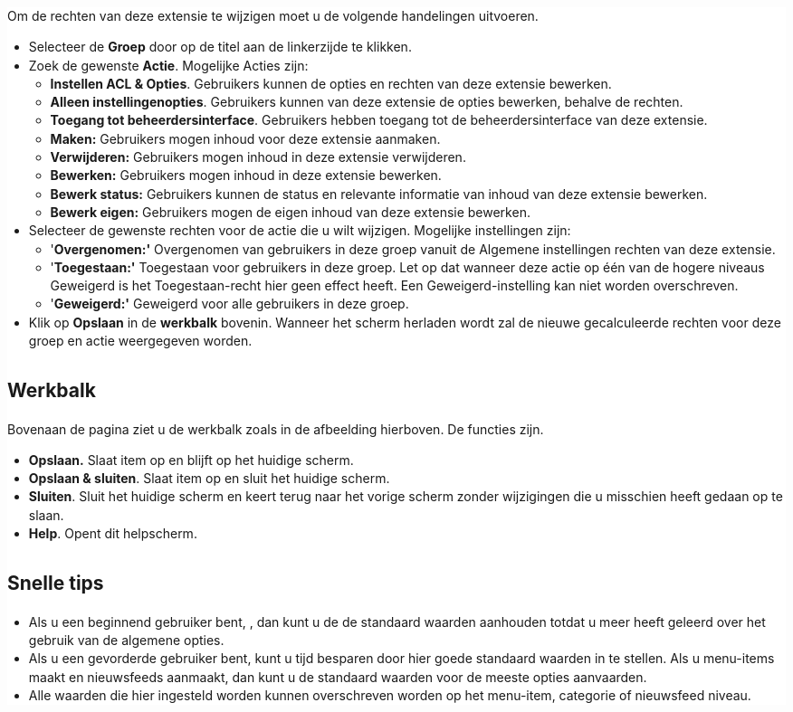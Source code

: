Om de rechten van deze extensie te wijzigen moet u de volgende
handelingen uitvoeren.

- Selecteer de **Groep** door op de titel aan de linkerzijde te klikken.
- Zoek de gewenste **Actie**. Mogelijke Acties zijn:
  - **Instellen ACL & Opties**. Gebruikers kunnen de opties en rechten
    van deze extensie bewerken.
  - **Alleen instellingenopties**. Gebruikers kunnen van deze extensie
    de opties bewerken, behalve de rechten.
  - **Toegang tot beheerdersinterface**. Gebruikers hebben toegang tot
    de beheerdersinterface van deze extensie.
  - **Maken:** Gebruikers mogen inhoud voor deze extensie aanmaken.
  - **Verwijderen:** Gebruikers mogen inhoud in deze extensie
    verwijderen.
  - **Bewerken:** Gebruikers mogen inhoud in deze extensie bewerken.
  - **Bewerk status:** Gebruikers kunnen de status en relevante
    informatie van inhoud van deze extensie bewerken.
  - **Bewerk eigen:** Gebruikers mogen de eigen inhoud van deze extensie
    bewerken.
- Selecteer de gewenste rechten voor de actie die u wilt wijzigen.
  Mogelijke instellingen zijn:
  - '**Overgenomen:'** Overgenomen van gebruikers in deze groep vanuit
    de Algemene instellingen rechten van deze extensie.
  - '**Toegestaan:'** Toegestaan voor gebruikers in deze groep. Let op
    dat wanneer deze actie op één van de hogere niveaus Geweigerd is het
    Toegestaan-recht hier geen effect heeft. Een Geweigerd-instelling
    kan niet worden overschreven.
  - '**Geweigerd:'** Geweigerd voor alle gebruikers in deze groep.
- Klik op **Opslaan** in de **werkbalk** bovenin. Wanneer het scherm
  herladen wordt zal de nieuwe gecalculeerde rechten voor deze groep en
  actie weergegeven worden.

## Werkbalk

Bovenaan de pagina ziet u de werkbalk zoals in de afbeelding hierboven.
De functies zijn.

- **Opslaan.** Slaat item op en blijft op het huidige scherm.
- **Opslaan & sluiten**. Slaat item op en sluit het huidige scherm.
- **Sluiten**. Sluit het huidige scherm en keert terug naar het vorige
  scherm zonder wijzigingen die u misschien heeft gedaan op te slaan.
- **Help**. Opent dit helpscherm.

## Snelle tips

- Als u een beginnend gebruiker bent, , dan kunt u de de standaard
  waarden aanhouden totdat u meer heeft geleerd over het gebruik van de
  algemene opties.
- Als u een gevorderde gebruiker bent, kunt u tijd besparen door hier
  goede standaard waarden in te stellen. Als u menu-items maakt en
  nieuwsfeeds aanmaakt, dan kunt u de standaard waarden voor de meeste
  opties aanvaarden.
- Alle waarden die hier ingesteld worden kunnen overschreven worden op
  het menu-item, categorie of nieuwsfeed niveau.

